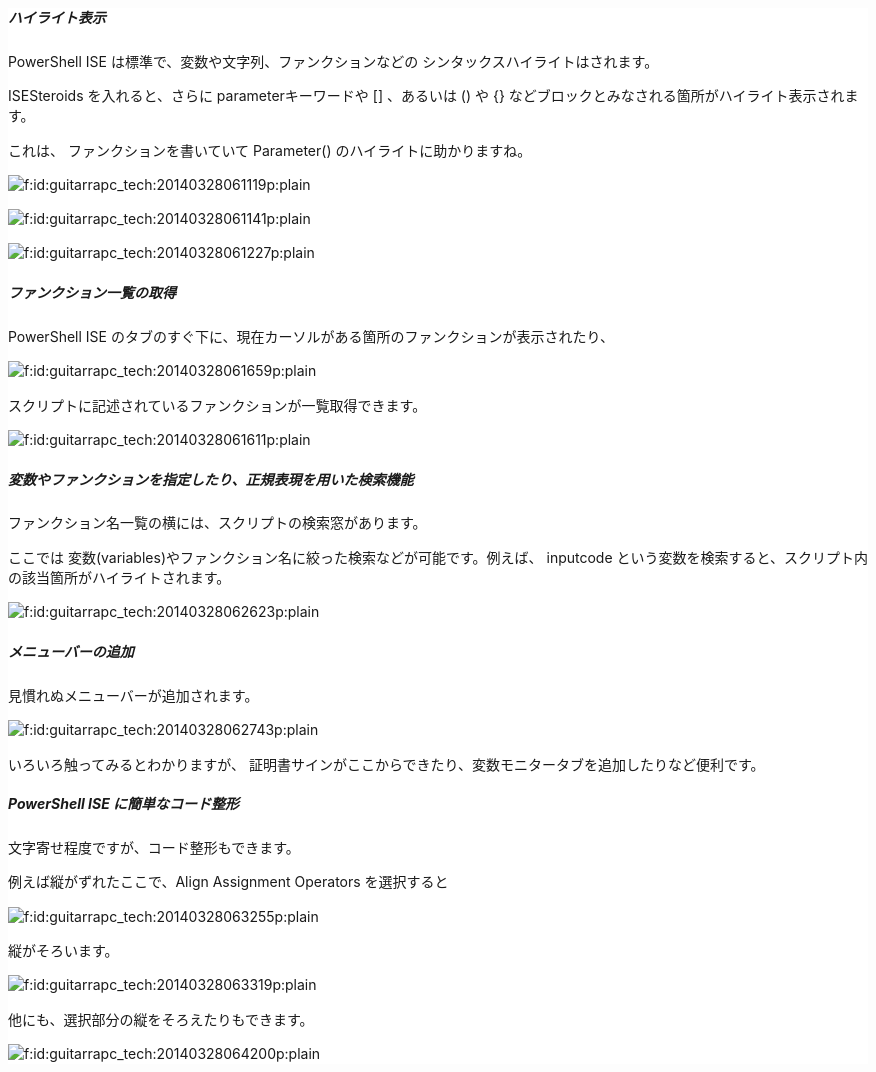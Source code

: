 ##### ハイライト表示

PowerShell ISE は標準で、変数や文字列、ファンクションなどの シンタックスハイライトはされます。

ISESteroids を入れると、さらに parameterキーワードや &#91;&#93; 、あるいは () や {} などブロックとみなされる箇所がハイライト表示されます。

これは、 ファンクションを書いていて Parameter() のハイライトに助かりますね。

<p><span itemscope itemtype="https://schema.org/Photograph"><img src="https://cdn-ak.f.st-hatena.com/images/fotolife/g/guitarrapc_tech/20140328/20140328061119.png" alt="f:id:guitarrapc_tech:20140328061119p:plain" title="f:id:guitarrapc_tech:20140328061119p:plain" class="hatena-fotolife" itemprop="image"></span></p>

<p><span itemscope itemtype="https://schema.org/Photograph"><img src="https://cdn-ak.f.st-hatena.com/images/fotolife/g/guitarrapc_tech/20140328/20140328061141.png" alt="f:id:guitarrapc_tech:20140328061141p:plain" title="f:id:guitarrapc_tech:20140328061141p:plain" class="hatena-fotolife" itemprop="image"></span></p>

<p><span itemscope itemtype="https://schema.org/Photograph"><img src="https://cdn-ak.f.st-hatena.com/images/fotolife/g/guitarrapc_tech/20140328/20140328061227.png" alt="f:id:guitarrapc_tech:20140328061227p:plain" title="f:id:guitarrapc_tech:20140328061227p:plain" class="hatena-fotolife" itemprop="image"></span></p>

##### ファンクション一覧の取得

PowerShell ISE のタブのすぐ下に、現在カーソルがある箇所のファンクションが表示されたり、

<p><span itemscope itemtype="https://schema.org/Photograph"><img src="https://cdn-ak.f.st-hatena.com/images/fotolife/g/guitarrapc_tech/20140328/20140328061659.png" alt="f:id:guitarrapc_tech:20140328061659p:plain" title="f:id:guitarrapc_tech:20140328061659p:plain" class="hatena-fotolife" itemprop="image"></span></p>


スクリプトに記述されているファンクションが一覧取得できます。

<p><span itemscope itemtype="https://schema.org/Photograph"><img src="https://cdn-ak.f.st-hatena.com/images/fotolife/g/guitarrapc_tech/20140328/20140328061611.png" alt="f:id:guitarrapc_tech:20140328061611p:plain" title="f:id:guitarrapc_tech:20140328061611p:plain" class="hatena-fotolife" itemprop="image"></span></p>

##### 変数やファンクションを指定したり、正規表現を用いた検索機能

ファンクション名一覧の横には、スクリプトの検索窓があります。

ここでは 変数(variables)やファンクション名に絞った検索などが可能です。例えば、 inputcode という変数を検索すると、スクリプト内の該当箇所がハイライトされます。

<p><span itemscope itemtype="https://schema.org/Photograph"><img src="https://cdn-ak.f.st-hatena.com/images/fotolife/g/guitarrapc_tech/20140328/20140328062623.png" alt="f:id:guitarrapc_tech:20140328062623p:plain" title="f:id:guitarrapc_tech:20140328062623p:plain" class="hatena-fotolife" itemprop="image"></span></p>


##### メニューバーの追加

見慣れぬメニューバーが追加されます。

<p><span itemscope itemtype="https://schema.org/Photograph"><img src="https://cdn-ak.f.st-hatena.com/images/fotolife/g/guitarrapc_tech/20140328/20140328062743.png" alt="f:id:guitarrapc_tech:20140328062743p:plain" title="f:id:guitarrapc_tech:20140328062743p:plain" class="hatena-fotolife" itemprop="image"></span></p>


いろいろ触ってみるとわかりますが、 証明書サインがここからできたり、変数モニタータブを追加したりなど便利です。

##### PowerShell ISE に簡単なコード整形

文字寄せ程度ですが、コード整形もできます。

例えば縦がずれたここで、Align Assignment Operators を選択すると

<p><span itemscope itemtype="https://schema.org/Photograph"><img src="https://cdn-ak.f.st-hatena.com/images/fotolife/g/guitarrapc_tech/20140328/20140328063255.png" alt="f:id:guitarrapc_tech:20140328063255p:plain" title="f:id:guitarrapc_tech:20140328063255p:plain" class="hatena-fotolife" itemprop="image"></span></p>

縦がそろいます。
<p><span itemscope itemtype="https://schema.org/Photograph"><img src="https://cdn-ak.f.st-hatena.com/images/fotolife/g/guitarrapc_tech/20140328/20140328063319.png" alt="f:id:guitarrapc_tech:20140328063319p:plain" title="f:id:guitarrapc_tech:20140328063319p:plain" class="hatena-fotolife" itemprop="image"></span></p>

他にも、選択部分の縦をそろえたりもできます。

<p><span itemscope itemtype="https://schema.org/Photograph"><img src="https://cdn-ak.f.st-hatena.com/images/fotolife/g/guitarrapc_tech/20140328/20140328064200.png" alt="f:id:guitarrapc_tech:20140328064200p:plain" title="f:id:guitarrapc_tech:20140328064200p:plain" class="hatena-fotolife" itemprop="image"></span></p>
